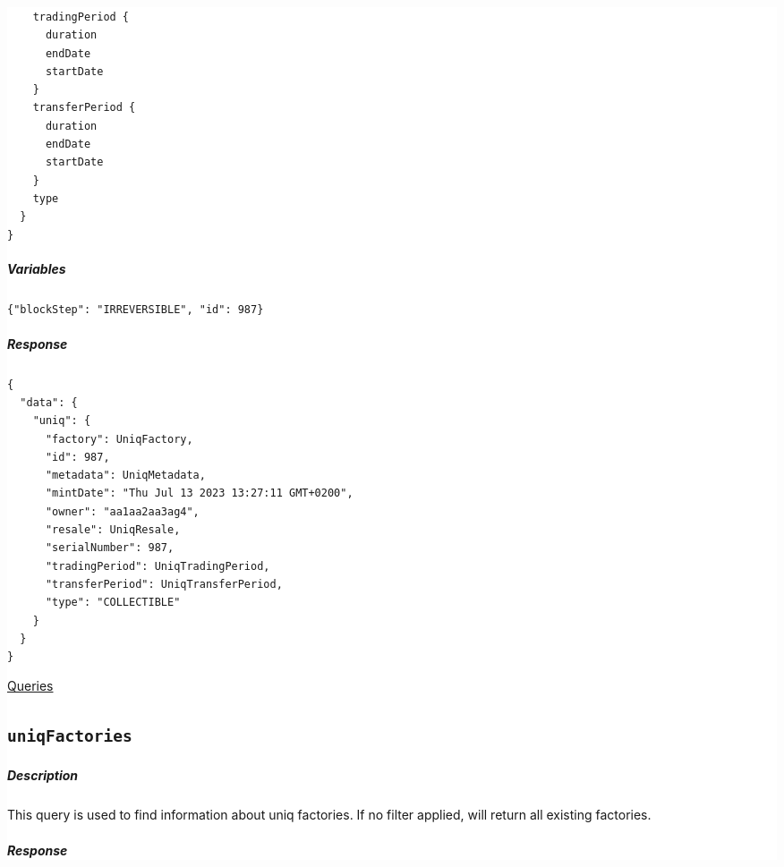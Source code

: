 ``` hljs
    tradingPeriod {
      duration
      endDate
      startDate
    }
    transferPeriod {
      duration
      endDate
      startDate
    }
    type
  }
}
```

##### Variables

``` hljs
{"blockStep": "IRREVERSIBLE", "id": 987}
```

##### Response

``` hljs
{
  "data": {
    "uniq": {
      "factory": UniqFactory,
      "id": 987,
      "metadata": UniqMetadata,
      "mintDate": "Thu Jul 13 2023 13:27:11 GMT+0200",
      "owner": "aa1aa2aa3ag4",
      "resale": UniqResale,
      "serialNumber": 987,
      "tradingPeriod": UniqTradingPeriod,
      "transferPeriod": UniqTransferPeriod,
      "type": "COLLECTIBLE"
    }
  }
}
```

[Queries](#group-Operations-Queries)

## `uniqFactories`

##### Description

This query is used to find information about uniq factories. If no
filter applied, will return all existing factories.

##### Response
